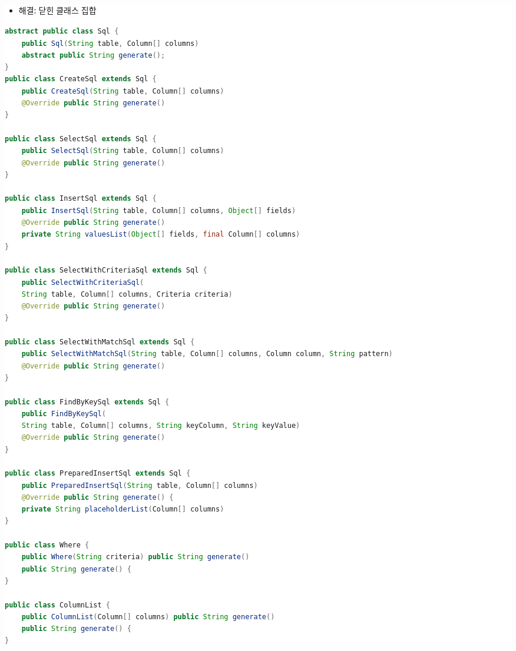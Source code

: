 - 해결: 닫힌 클래스 집합

```java
abstract public class Sql {
	public Sql(String table, Column[] columns)
	abstract public String generate();
}
public class CreateSql extends Sql {
	public CreateSql(String table, Column[] columns)
	@Override public String generate()
}

public class SelectSql extends Sql {
	public SelectSql(String table, Column[] columns)
	@Override public String generate()
}

public class InsertSql extends Sql {
	public InsertSql(String table, Column[] columns, Object[] fields)
	@Override public String generate()
	private String valuesList(Object[] fields, final Column[] columns)
}

public class SelectWithCriteriaSql extends Sql {
	public SelectWithCriteriaSql(
	String table, Column[] columns, Criteria criteria)
	@Override public String generate()
}

public class SelectWithMatchSql extends Sql {
	public SelectWithMatchSql(String table, Column[] columns, Column column, String pattern)
	@Override public String generate()
}

public class FindByKeySql extends Sql {
    public FindByKeySql(
	String table, Column[] columns, String keyColumn, String keyValue)
	@Override public String generate()
}

public class PreparedInsertSql extends Sql {
	public PreparedInsertSql(String table, Column[] columns)
	@Override public String generate() {
	private String placeholderList(Column[] columns)
}

public class Where {
	public Where(String criteria) public String generate()
	public String generate() {
}

public class ColumnList {
	public ColumnList(Column[] columns) public String generate()
	public String generate() {
}
```
